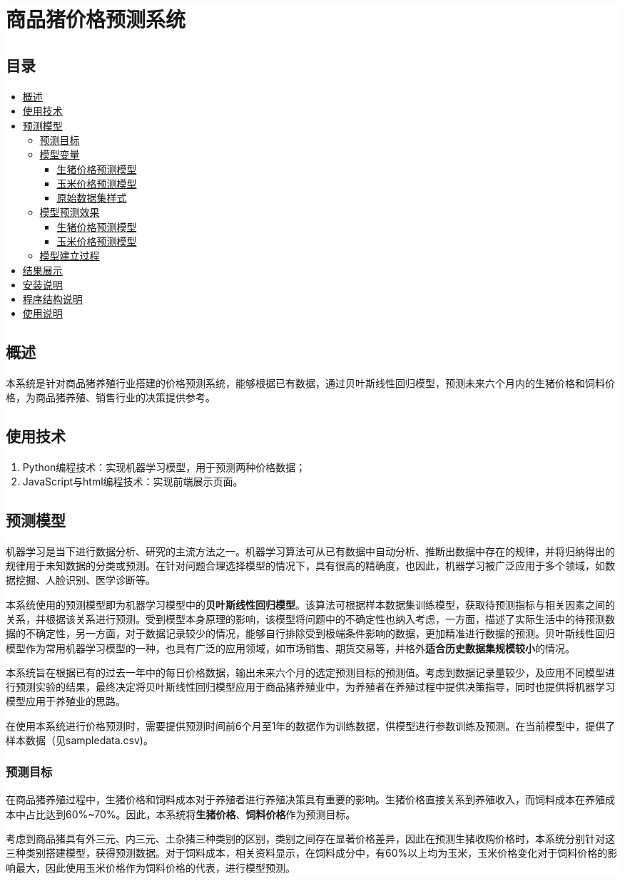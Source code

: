 # 商品猪价格预测系统

## 目录

- [概述](#概述)
- [使用技术](#使用技术)
- [预测模型](#预测模型)
  - [预测目标](#预测目标)
  - [模型变量](#模型变量)
    - [生猪价格预测模型](#生猪价格预测模型)
    - [玉米价格预测模型](#玉米价格预测模型)
    - [原始数据集样式](#原始数据集样式)
  - [模型预测效果](#模型预测效果)
    - [生猪价格预测模型](#生猪价格预测模型-1)
    - [玉米价格预测模型](#玉米价格预测模型-1)
  - [模型建立过程](#模型建立过程)
- [结果展示](#结果展示)
- [安装说明](#安装说明)
- [程序结构说明](#程序结构说明)
- [使用说明](#使用说明)

## 概述

本系统是针对商品猪养殖行业搭建的价格预测系统，能够根据已有数据，通过贝叶斯线性回归模型，预测未来六个月内的生猪价格和饲料价格，为商品猪养殖、销售行业的决策提供参考。

## 使用技术

1. Python编程技术：实现机器学习模型，用于预测两种价格数据；
2. JavaScript与html编程技术：实现前端展示页面。

## 预测模型

机器学习是当下进行数据分析、研究的主流方法之一。机器学习算法可从已有数据中自动分析、推断出数据中存在的规律，并将归纳得出的规律用于未知数据的分类或预测。在针对问题合理选择模型的情况下，具有很高的精确度，也因此，机器学习被广泛应用于多个领域，如数据挖掘、人脸识别、医学诊断等。

本系统使用的预测模型即为机器学习模型中的**贝叶斯线性回归模型**。该算法可根据样本数据集训练模型，获取待预测指标与相关因素之间的关系，并根据该关系进行预测。受到模型本身原理的影响，该模型将问题中的不确定性也纳入考虑，一方面，描述了实际生活中的待预测数据的不确定性，另一方面，对于数据记录较少的情况，能够自行排除受到极端条件影响的数据，更加精准进行数据的预测。贝叶斯线性回归模型作为常用机器学习模型的一种，也具有广泛的应用领域，如市场销售、期货交易等，并格外**适合历史数据集规模较小**的情况。

本系统旨在根据已有的过去一年中的每日价格数据，输出未来六个月的选定预测目标的预测值。考虑到数据记录量较少，及应用不同模型进行预测实验的结果，最终决定将贝叶斯线性回归模型应用于商品猪养殖业中，为养殖者在养殖过程中提供决策指导，同时也提供将机器学习模型应用于养殖业的思路。

在使用本系统进行价格预测时，需要提供预测时间前6个月至1年的数据作为训练数据，供模型进行参数训练及预测。在当前模型中，提供了样本数据（见sampledata.csv)。

### 预测目标

在商品猪养殖过程中，生猪价格和饲料成本对于养殖者进行养殖决策具有重要的影响。生猪价格直接关系到养殖收入，而饲料成本在养殖成本中占比达到60%~70%。因此，本系统将**生猪价格**、**饲料价格**作为预测目标。

考虑到商品猪具有外三元、内三元、土杂猪三种类别的区别，类别之间存在显著价格差异，因此在预测生猪收购价格时，本系统分别针对这三种类别搭建模型，获得预测数据。对于饲料成本，相关资料显示，在饲料成分中，有60%以上均为玉米，玉米价格变化对于饲料价格的影响最大，因此使用玉米价格作为饲料价格的代表，进行模型预测。
